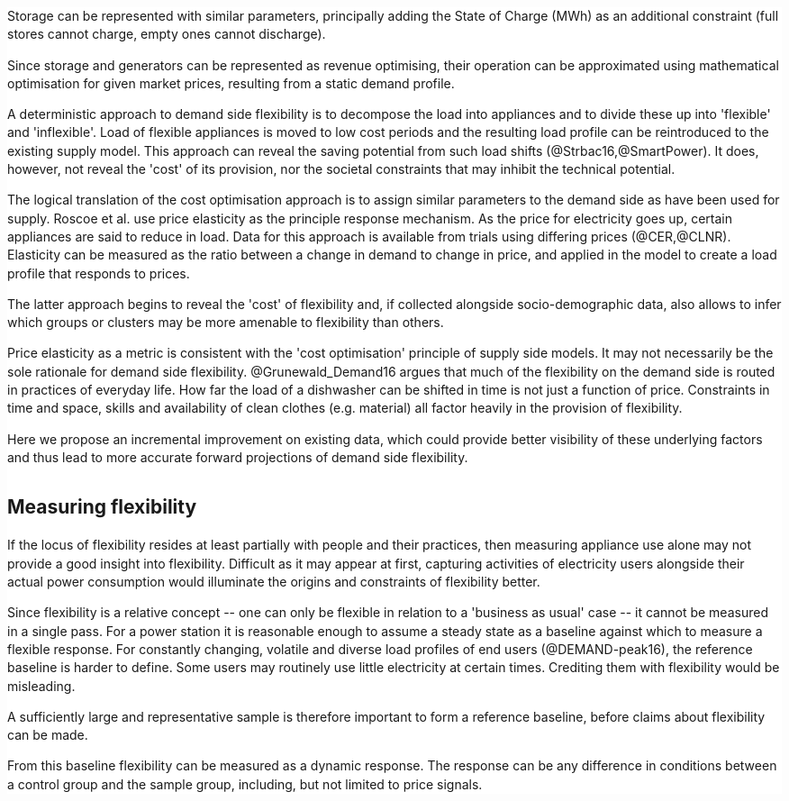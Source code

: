 Storage can be represented with similar parameters, principally adding the State of Charge (MWh) as an additional constraint (full stores cannot charge, empty ones cannot discharge).

Since storage and generators can be represented as revenue optimising, their operation can be approximated using mathematical optimisation for given market prices, resulting from a static demand profile.

A deterministic approach to demand side flexibility is to decompose the load into appliances and to divide these up into 'flexible' and 'inflexible'. Load of flexible appliances is moved to low cost periods and the resulting load profile can be reintroduced to the existing supply model. This approach can reveal the saving potential from such load shifts (@Strbac16,@SmartPower). It does, however, not reveal the 'cost' of its provision, nor the societal constraints that may inhibit the technical potential.

The logical translation of the cost optimisation approach is to assign similar parameters to the demand side as have been used for supply. Roscoe et al. use price elasticity as the principle response mechanism. As the price for electricity goes up, certain appliances are said to reduce in load. Data for this approach is available from trials using differing prices (@CER,@CLNR). Elasticity can be measured as the ratio between a change in demand to change in price, and applied in the model to create a load profile that responds to prices.

The latter approach begins to reveal the 'cost' of flexibility and, if collected alongside socio-demographic data, also allows to infer which groups or clusters may be more amenable to flexibility than others.

Price elasticity as a metric is consistent with the 'cost optimisation' principle of supply side models. It may not necessarily be the sole rationale for demand side flexibility. @Grunewald_Demand16 argues that much of the flexibility on the demand side is routed in practices of everyday life. How far the load of a dishwasher can be shifted in time is not just a function of price. Constraints in time and space, skills and availability of clean clothes (e.g. material) all factor heavily in the provision of flexibility.

Here we propose an incremental improvement on existing data, which could provide better visibility of these underlying factors and thus lead to more accurate forward projections of demand side flexibility.

## Measuring flexibility

If the locus of flexibility resides at least partially with people and their practices, then measuring appliance use alone may not provide a good insight into flexibility. Difficult as it may appear at first, capturing activities of electricity users alongside their actual power consumption would illuminate the origins and constraints of flexibility better.

Since flexibility is a relative concept -- one can only be flexible in relation to a 'business as usual' case -- it cannot be measured in a single pass. For a power station it is reasonable enough to assume a steady state as a baseline against which to measure a flexible response. For constantly changing, volatile and diverse load profiles of end users (@DEMAND-peak16), the reference baseline is harder to define. Some users may routinely use little electricity at certain times. Crediting them with flexibility would be misleading.

A sufficiently large and representative sample is therefore important to form a reference baseline, before claims about flexibility can be made.

From this baseline flexibility can be measured as a dynamic response. The response can be any difference in conditions between a control group and the sample group, including, but not limited to price signals.
